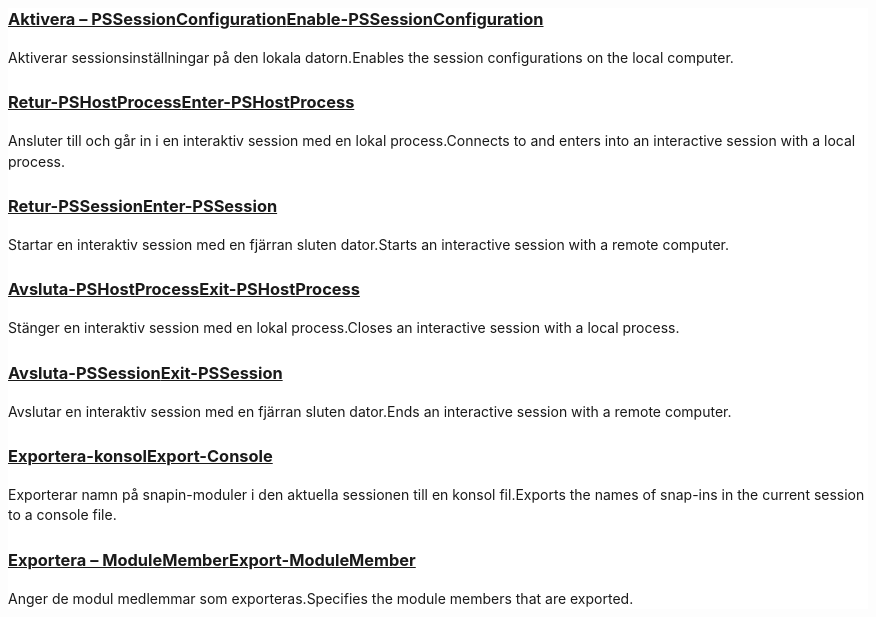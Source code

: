 ### [<span data-ttu-id="df35b-128">Aktivera – PSSessionConfiguration</span><span class="sxs-lookup"><span data-stu-id="df35b-128">Enable-PSSessionConfiguration</span></span>](Enable-PSSessionConfiguration.md)
<span data-ttu-id="df35b-129">Aktiverar sessionsinställningar på den lokala datorn.</span><span class="sxs-lookup"><span data-stu-id="df35b-129">Enables the session configurations on the local computer.</span></span>

### [<span data-ttu-id="df35b-130">Retur-PSHostProcess</span><span class="sxs-lookup"><span data-stu-id="df35b-130">Enter-PSHostProcess</span></span>](Enter-PSHostProcess.md)
<span data-ttu-id="df35b-131">Ansluter till och går in i en interaktiv session med en lokal process.</span><span class="sxs-lookup"><span data-stu-id="df35b-131">Connects to and enters into an interactive session with a local process.</span></span>

### [<span data-ttu-id="df35b-132">Retur-PSSession</span><span class="sxs-lookup"><span data-stu-id="df35b-132">Enter-PSSession</span></span>](Enter-PSSession.md)
<span data-ttu-id="df35b-133">Startar en interaktiv session med en fjärran sluten dator.</span><span class="sxs-lookup"><span data-stu-id="df35b-133">Starts an interactive session with a remote computer.</span></span>

### [<span data-ttu-id="df35b-134">Avsluta-PSHostProcess</span><span class="sxs-lookup"><span data-stu-id="df35b-134">Exit-PSHostProcess</span></span>](Exit-PSHostProcess.md)
<span data-ttu-id="df35b-135">Stänger en interaktiv session med en lokal process.</span><span class="sxs-lookup"><span data-stu-id="df35b-135">Closes an interactive session with a local process.</span></span>

### [<span data-ttu-id="df35b-136">Avsluta-PSSession</span><span class="sxs-lookup"><span data-stu-id="df35b-136">Exit-PSSession</span></span>](Exit-PSSession.md)
<span data-ttu-id="df35b-137">Avslutar en interaktiv session med en fjärran sluten dator.</span><span class="sxs-lookup"><span data-stu-id="df35b-137">Ends an interactive session with a remote computer.</span></span>

### [<span data-ttu-id="df35b-138">Exportera-konsol</span><span class="sxs-lookup"><span data-stu-id="df35b-138">Export-Console</span></span>](Export-Console.md)
<span data-ttu-id="df35b-139">Exporterar namn på snapin-moduler i den aktuella sessionen till en konsol fil.</span><span class="sxs-lookup"><span data-stu-id="df35b-139">Exports the names of snap-ins in the current session to a console file.</span></span>

### [<span data-ttu-id="df35b-140">Exportera – ModuleMember</span><span class="sxs-lookup"><span data-stu-id="df35b-140">Export-ModuleMember</span></span>](Export-ModuleMember.md)
<span data-ttu-id="df35b-141">Anger de modul medlemmar som exporteras.</span><span class="sxs-lookup"><span data-stu-id="df35b-141">Specifies the module members that are exported.</span></span>
